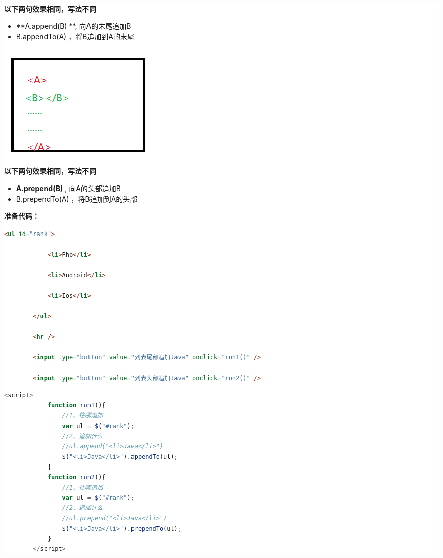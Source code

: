 **以下两句效果相同，写法不同**

- **A.append(B) **, 向A的末尾追加B  
- B.appendTo(A) ，将B追加到A的末尾

![2](image/2.png)

**以下两句效果相同，写法不同**

- **A.prepend(B)** , 向A的头部追加B     
- B.prependTo(A) ，将B追加到A的头部



**准备代码：**

```html
<ul id="rank">

			<li>Php</li>

			<li>Android</li>

			<li>Ios</li>

		</ul>

		<hr />

		<input type="button" value="列表尾部追加Java" onclick="run1()" />

		<input type="button" value="列表头部追加Java" onclick="run2()" />

```

```javascript
<script>
			function run1(){
				//1、往哪追加
				var ul = $("#rank");
				//2、追加什么
				//ul.append("<li>Java</li>")
				$("<li>Java</li>").appendTo(ul);
			}
			function run2(){
				//1、往哪追加
				var ul = $("#rank");
				//2、追加什么
				//ul.prepend("<li>Java</li>")
				$("<li>Java</li>").prependTo(ul);
			}
		</script>
```
